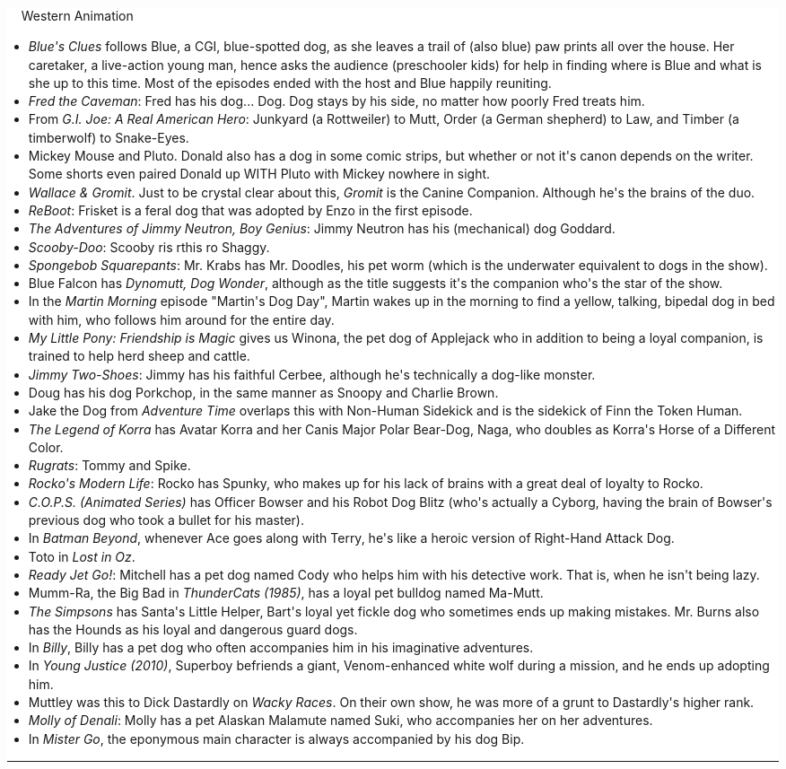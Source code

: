     Western Animation 

-   _Blue's Clues_ follows Blue, a CGI, blue-spotted dog, as she leaves a trail of (also blue) paw prints all over the house. Her caretaker, a live-action young man, hence asks the audience (preschooler kids) for help in finding where is Blue and what is she up to this time. Most of the episodes ended with the host and Blue happily reuniting.
-   _Fred the Caveman_: Fred has his dog... Dog. Dog stays by his side, no matter how poorly Fred treats him.
-   From _G.I. Joe: A Real American Hero_: Junkyard (a Rottweiler) to Mutt, Order (a German shepherd) to Law, and Timber (a timberwolf) to Snake-Eyes.
-   Mickey Mouse and Pluto. Donald also has a dog in some comic strips, but whether or not it's canon depends on the writer. Some shorts even paired Donald up WITH Pluto with Mickey nowhere in sight.
-   _Wallace & Gromit_. Just to be crystal clear about this, _Gromit_ is the Canine Companion. Although he's the brains of the duo.
-   _ReBoot_: Frisket is a feral dog that was adopted by Enzo in the first episode.
-   _The Adventures of Jimmy Neutron, Boy Genius_: Jimmy Neutron has his (mechanical) dog Goddard.
-   _Scooby-Doo_: Scooby ris rthis ro Shaggy.
-   _Spongebob Squarepants_: Mr. Krabs has Mr. Doodles, his pet worm (which is the underwater equivalent to dogs in the show).
-   Blue Falcon has _Dynomutt, Dog Wonder_, although as the title suggests it's the companion who's the star of the show.
-   In the _Martin Morning_ episode "Martin's Dog Day", Martin wakes up in the morning to find a yellow, talking, bipedal dog in bed with him, who follows him around for the entire day.
-   _My Little Pony: Friendship is Magic_ gives us Winona, the pet dog of Applejack who in addition to being a loyal companion, is trained to help herd sheep and cattle.
-   _Jimmy Two-Shoes_: Jimmy has his faithful Cerbee, although he's technically a dog-like monster.
-   Doug has his dog Porkchop, in the same manner as Snoopy and Charlie Brown.
-   Jake the Dog from _Adventure Time_ overlaps this with Non-Human Sidekick and is the sidekick of Finn the Token Human.
-   _The Legend of Korra_ has Avatar Korra and her Canis Major Polar Bear-Dog, Naga, who doubles as Korra's Horse of a Different Color.
-   _Rugrats_: Tommy and Spike.
-   _Rocko's Modern Life_: Rocko has Spunky, who makes up for his lack of brains with a great deal of loyalty to Rocko.
-   _C.O.P.S. (Animated Series)_ has Officer Bowser and his Robot Dog Blitz (who's actually a Cyborg, having the brain of Bowser's previous dog who took a bullet for his master).
-   In _Batman Beyond_, whenever Ace goes along with Terry, he's like a heroic version of Right-Hand Attack Dog.
-   Toto in _Lost in Oz_.
-   _Ready Jet Go!_: Mitchell has a pet dog named Cody who helps him with his detective work. That is, when he isn't being lazy.
-   Mumm-Ra, the Big Bad in _ThunderCats (1985)_, has a loyal pet bulldog named Ma-Mutt.
-   _The Simpsons_ has Santa's Little Helper, Bart's loyal yet fickle dog who sometimes ends up making mistakes. Mr. Burns also has the Hounds as his loyal and dangerous guard dogs.
-   In _Billy_, Billy has a pet dog who often accompanies him in his imaginative adventures.
-   In _Young Justice (2010)_, Superboy befriends a giant, Venom-enhanced white wolf during a mission, and he ends up adopting him.
-   Muttley was this to Dick Dastardly on _Wacky Races_. On their own show, he was more of a grunt to Dastardly's higher rank.
-   _Molly of Denali_: Molly has a pet Alaskan Malamute named Suki, who accompanies her on her adventures.
-   In _Mister Go_, the eponymous main character is always accompanied by his dog Bip.

___